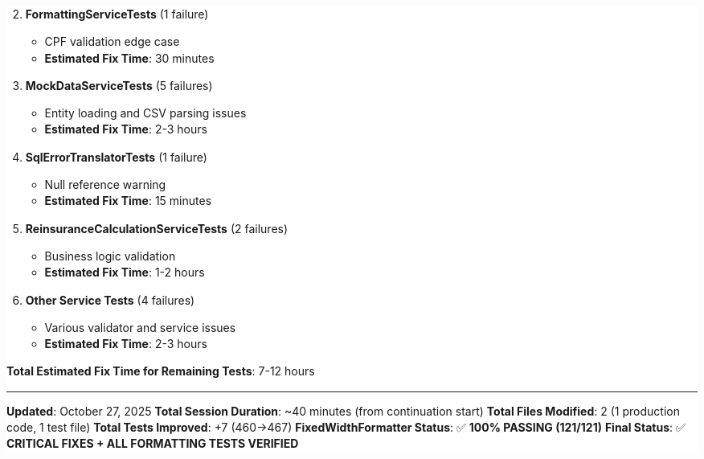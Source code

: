 2. **FormattingServiceTests** (1 failure)
   - CPF validation edge case
   - **Estimated Fix Time**: 30 minutes

3. **MockDataServiceTests** (5 failures)
   - Entity loading and CSV parsing issues
   - **Estimated Fix Time**: 2-3 hours

4. **SqlErrorTranslatorTests** (1 failure)
   - Null reference warning
   - **Estimated Fix Time**: 15 minutes

5. **ReinsuranceCalculationServiceTests** (2 failures)
   - Business logic validation
   - **Estimated Fix Time**: 1-2 hours

6. **Other Service Tests** (4 failures)
   - Various validator and service issues
   - **Estimated Fix Time**: 2-3 hours

**Total Estimated Fix Time for Remaining Tests**: 7-12 hours

---

**Updated**: October 27, 2025
**Total Session Duration**: ~40 minutes (from continuation start)
**Total Files Modified**: 2 (1 production code, 1 test file)
**Total Tests Improved**: +7 (460→467)
**FixedWidthFormatter Status**: ✅ **100% PASSING (121/121)**
**Final Status**: ✅ **CRITICAL FIXES + ALL FORMATTING TESTS VERIFIED**

